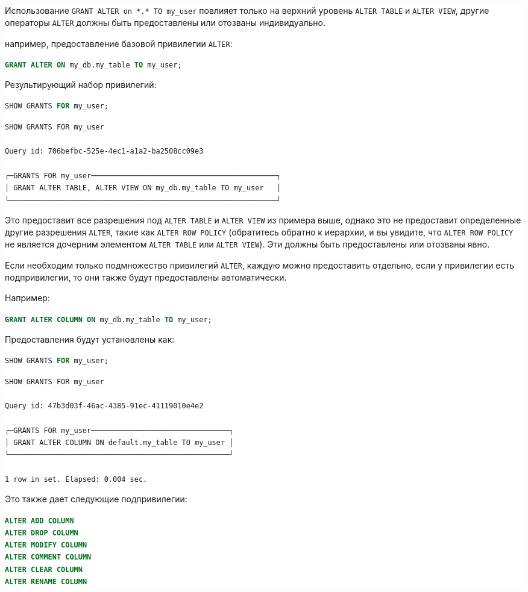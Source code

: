 Использование `GRANT ALTER on *.* TO my_user` повлияет только на верхний уровень `ALTER TABLE` и `ALTER VIEW`, другие операторы `ALTER` должны быть предоставлены или отозваны индивидуально.

например, предоставление базовой привилегии `ALTER`:

```sql
GRANT ALTER ON my_db.my_table TO my_user;
```

Результирующий набор привилегий:

```sql
SHOW GRANTS FOR my_user;
```

```response
SHOW GRANTS FOR my_user

Query id: 706befbc-525e-4ec1-a1a2-ba2508cc09e3

┌─GRANTS FOR my_user───────────────────────────────────────────┐
│ GRANT ALTER TABLE, ALTER VIEW ON my_db.my_table TO my_user   │
└──────────────────────────────────────────────────────────────┘
```

Это предоставит все разрешения под `ALTER TABLE` и `ALTER VIEW` из примера выше, однако это не предоставит определенные другие разрешения `ALTER`, такие как `ALTER ROW POLICY` (обратитесь обратно к иерархии, и вы увидите, что `ALTER ROW POLICY` не является дочерним элементом `ALTER TABLE` или `ALTER VIEW`). Эти должны быть предоставлены или отозваны явно.

Если необходим только подмножество привилегий `ALTER`, каждую можно предоставить отдельно, если у привилегии есть подпривилегии, то они также будут предоставлены автоматически.

Например:

```sql
GRANT ALTER COLUMN ON my_db.my_table TO my_user;
```

Предоставления будут установлены как:

```sql
SHOW GRANTS FOR my_user;
```

```response
SHOW GRANTS FOR my_user

Query id: 47b3d03f-46ac-4385-91ec-41119010e4e2

┌─GRANTS FOR my_user────────────────────────────────┐
│ GRANT ALTER COLUMN ON default.my_table TO my_user │
└───────────────────────────────────────────────────┘

1 row in set. Elapsed: 0.004 sec.
```

Это также дает следующие подпривилегии:

```sql
ALTER ADD COLUMN
ALTER DROP COLUMN
ALTER MODIFY COLUMN
ALTER COMMENT COLUMN
ALTER CLEAR COLUMN
ALTER RENAME COLUMN
```
